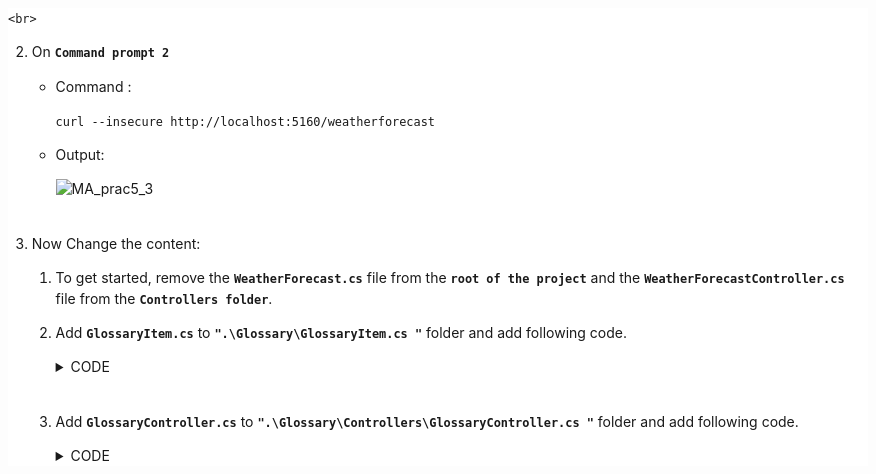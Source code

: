     <br>



2. On **`Command prompt 2`**
    - Command :
        ```console
        curl --insecure http://localhost:5160/weatherforecast
        ```

    - Output:

        <img src="https://user-images.githubusercontent.com/88243315/233608516-5d6c89b9-69cd-4dfc-8aa7-0ac6c88ea9cc.png" alt="MA_prac5_3" width="600">

    <br>

3. Now Change the content:
    1. To get started, remove the **`WeatherForecast.cs`** file from the **`root of the project`** and the **`WeatherForecastController.cs`** file from the **`Controllers folder`**.

    2. Add **`GlossaryItem.cs`** to **`".\Glossary\GlossaryItem.cs "`** folder and add following code.

        <details>
        <summary>CODE</summary>

        ```csharp
        // GlossaryItem.cs

        namespace Glossary
        {
            public class GlossaryItem
            {
                public string Term { get; set; }
                public string Definition { get; set; }
            }
        }
        ```
        </details>

    <br>

    3. Add **`GlossaryController.cs`** to **`".\Glossary\Controllers\GlossaryController.cs "`** folder and add following code.

        <details>
        <summary>CODE</summary>

        ```csharp
        //Controllers/GlossaryController.cs
        using System;
        using System.Collections.Generic;
        using Microsoft.AspNetCore.Mvc;
        using System.IO;

        namespace Glossary.Controllers
        {
            [ApiController]
            [Route("api/[controller]")]
            public class GlossaryController : ControllerBase
            {
                private static List<GlossaryItem> Glossary = new List<GlossaryItem> {
                    new GlossaryItem
                    {
                        Term = "HTML",
                        Definition = "Hypertext Markup Language"
                    },
                    new GlossaryItem
                    {
                        Term = "MVC",
                        Definition = "Model View Controller"